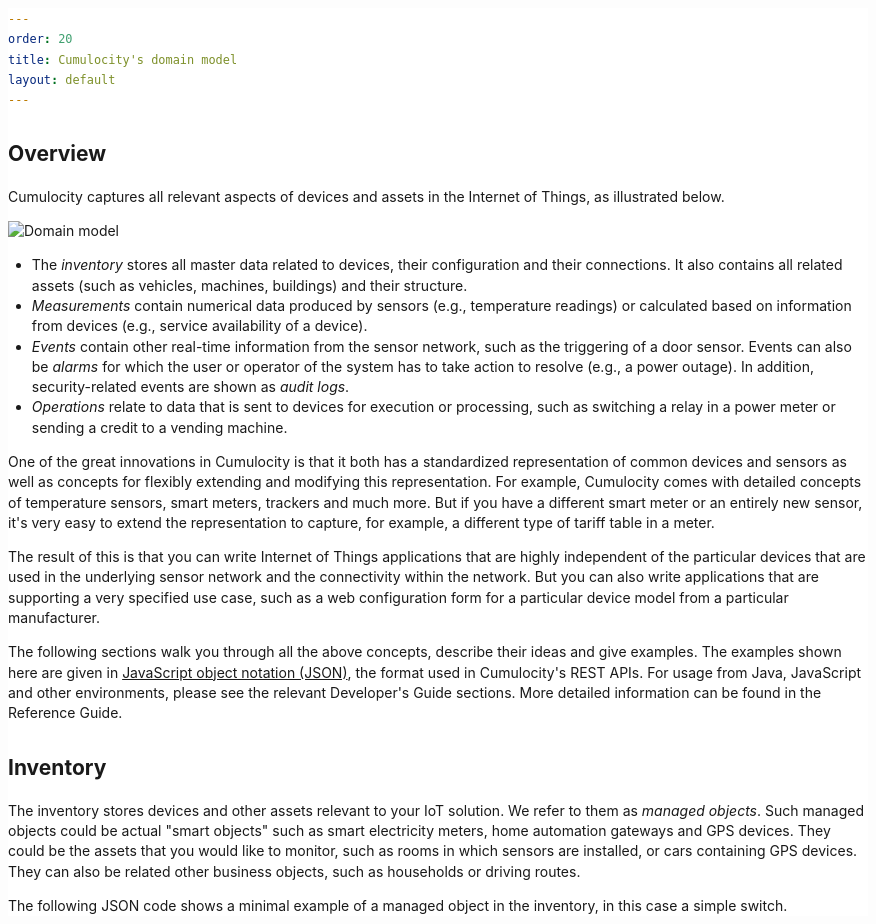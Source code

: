 ```yaml
---
order: 20
title: Cumulocity's domain model
layout: default
---
```


## Overview

Cumulocity captures all relevant aspects of devices and assets in the Internet of Things, as illustrated below.

![Domain model](/images/guides/concepts-guide/model.png)

* The *inventory* stores all master data related to devices, their configuration and their connections. It also contains all related assets (such as vehicles, machines, buildings) and their structure.
* *Measurements* contain numerical data produced by sensors (e.g., temperature readings) or calculated based on information from devices (e.g., service availability of a device).
* *Events* contain other real-time information from the sensor network, such as the triggering of a door sensor. Events can also be *alarms* for which the user or operator of the system has to take action to resolve (e.g., a power outage). In addition, security-related events are shown as *audit logs*.
* *Operations* relate to data that is sent to devices for execution or processing, such as switching a relay in a power meter or sending a credit to a vending machine.

One of the great innovations in Cumulocity is that it both has a standardized representation of common devices and sensors as well as concepts for flexibly extending and modifying this representation. For example, Cumulocity comes with detailed concepts of temperature sensors, smart meters, trackers and much more. But if you have a different smart meter or an entirely new sensor, it's very easy to extend the representation to capture, for example, a different type of tariff table in a meter.

The result of this is that you can write Internet of Things applications that are highly independent of the particular devices that are used in the underlying sensor network and the connectivity within the network. But you can also write applications that are supporting a very specified use case, such as a web configuration form for a particular device model from a particular manufacturer.

The following sections walk you through all the above concepts, describe their ideas and give examples. The examples shown here are given in [JavaScript object notation (JSON)](http://json.org/), the format used in Cumulocity's REST APIs. For usage from Java, JavaScript and other environments, please see the relevant Developer's Guide sections. More detailed information can be found in the Reference Guide.

## Inventory

The inventory stores devices and other assets relevant to your IoT solution. We refer to them as *managed objects*. Such managed objects could be actual "smart objects" such as smart electricity meters, home automation gateways and GPS devices. They could be the assets that you would like to monitor, such as rooms in which sensors are installed, or cars containing GPS devices. They can also be related other business objects, such as households or driving routes.

The following JSON code shows a minimal example of a managed object in the inventory, in this case a simple switch.
